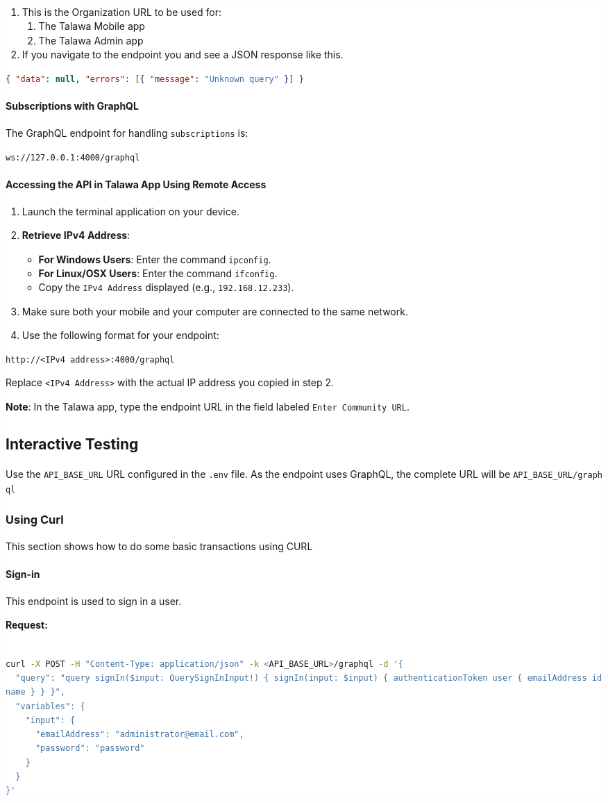 1. This is the Organization URL to be used for:
   1. The Talawa Mobile app
   1. The Talawa Admin app
1. If you navigate to the endpoint you and see a JSON response like this.

```json
{ "data": null, "errors": [{ "message": "Unknown query" }] }
```

#### Subscriptions with GraphQL

The GraphQL endpoint for handling `subscriptions` is:

```
ws://127.0.0.1:4000/graphql
```

#### Accessing the API in Talawa App Using Remote Access

1. Launch the terminal application on your device.

2. **Retrieve IPv4 Address**:

   - **For Windows Users**: Enter the command `ipconfig`.
   - **For Linux/OSX Users**: Enter the command `ifconfig`.
   - Copy the `IPv4 Address` displayed (e.g., `192.168.12.233`).

3. Make sure both your mobile and your computer are connected to the same network.

4. Use the following format for your endpoint:

```
http://<IPv4 address>:4000/graphql
```

Replace `<IPv4 Address>` with the actual IP address you copied in step 2.

**Note**: In the Talawa app, type the endpoint URL in the field labeled `Enter Community URL`.

## Interactive Testing

Use the `API_BASE_URL` URL configured in the `.env` file. As the endpoint uses GraphQL, the complete URL will be `API_BASE_URL/graphql`

### Using Curl

This section shows how to do some basic transactions using CURL

#### Sign-in

This endpoint is used to sign in a user.

**Request:**

```bash

curl -X POST -H "Content-Type: application/json" -k <API_BASE_URL>/graphql -d '{
  "query": "query signIn($input: QuerySignInInput!) { signIn(input: $input) { authenticationToken user { emailAddress id name } } }",
  "variables": {
    "input": {
      "emailAddress": "administrator@email.com",
      "password": "password"
    }
  }
}'

```
